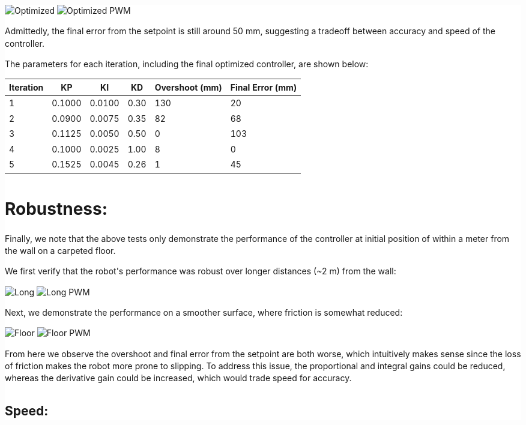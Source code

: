 <iframe width="560" height="315" src="https://www.youtube.com/embed/sBuXXbXm2mE" title="YouTube video player" frameborder="0" allow="accelerometer; autoplay; clipboard-write; encrypted-media; gyroscope; picture-in-picture; web-share" allowfullscreen></iframe>

![Optimized](/lab-6-assets/optimized.png)
![Optimized PWM](/lab-6-assets/pwm5.png)

Admittedly, the final error from the setpoint is still around 50 mm, suggesting a tradeoff between accuracy and speed of the controller.

The parameters for each iteration, including the final optimized controller, are shown below:

| Iteration | KP     | KI     | KD   | Overshoot (mm) | Final Error (mm) |
| --------- | ------ | ------ | ---- | -------------- | ---------------- |
| 1         | 0.1000 | 0.0100 | 0.30 | 130            | 20               |
| 2         | 0.0900 | 0.0075 | 0.35 | 82             | 68               |
| 3         | 0.1125 | 0.0050 | 0.50 | 0              | 103              |
| 4         | 0.1000 | 0.0025 | 1.00 | 8              | 0                |
| 5         | 0.1525 | 0.0045 | 0.26 | 1              | 45               |

# Robustness:

Finally, we note that the above tests only demonstrate the performance of the controller at initial position of within a meter from the wall on a carpeted floor. 

We first verify that the robot's performance was robust over longer distances (~2 m) from the wall:

<iframe width="560" height="315" src="https://www.youtube.com/embed/i0BeqN5DeG4" title="YouTube video player" frameborder="0" allow="accelerometer; autoplay; clipboard-write; encrypted-media; gyroscope; picture-in-picture; web-share" allowfullscreen></iframe>

![Long](/lab-6-assets/long.png)
![Long PWM](/lab-6-assets/longpwm.png)

Next, we demonstrate the performance on a smoother surface, where friction is somewhat reduced:

<iframe width="560" height="315" src="https://www.youtube.com/embed/2niU6rWtvDo" title="YouTube video player" frameborder="0" allow="accelerometer; autoplay; clipboard-write; encrypted-media; gyroscope; picture-in-picture; web-share" allowfullscreen></iframe>

![Floor](/lab-6-assets/floor.png)
![Floor PWM](/lab-6-assets/floorpwm.png)

From here we observe the overshoot and final error from the setpoint are both worse, which intuitively makes sense since the loss of friction makes the robot more prone to slipping. To address this issue, the proportional and integral gains could be reduced, whereas the derivative gain could be increased, which would trade speed for accuracy.

## Speed:
